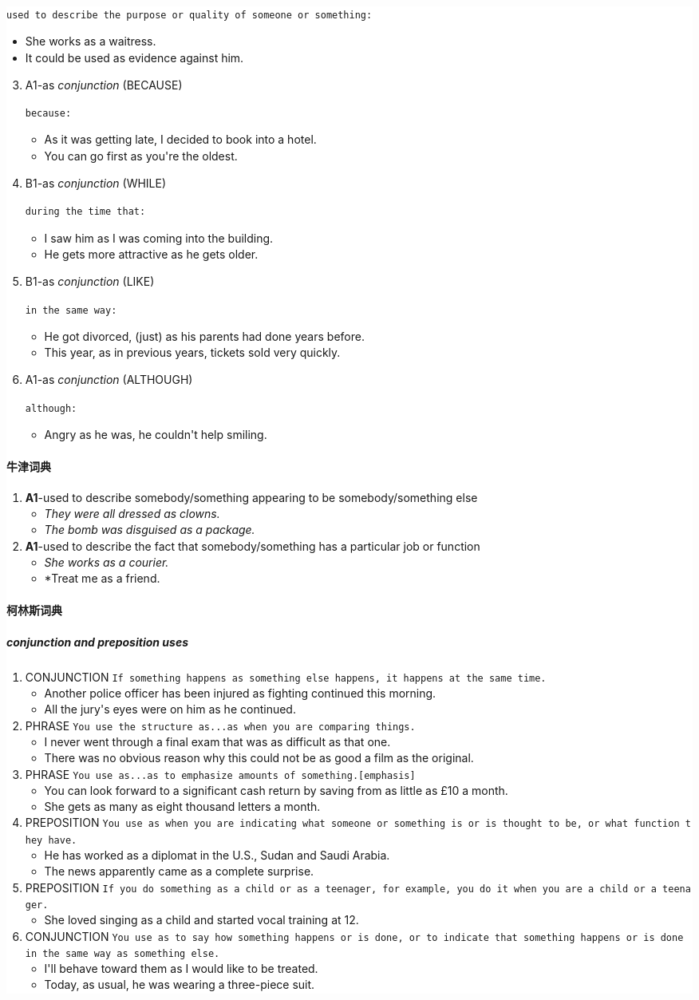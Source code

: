    `used to describe the purpose or quality of someone or something:`

   + She works as a waitress.
   + It could be used as evidence against him.

3. A1-as *conjunction* (BECAUSE)

   `because:`

   + As it was getting late, I decided to book into a hotel.
   + You can go first as you're the oldest.

4. B1-as *conjunction* (WHILE)

   `during the time that:`

   + I saw him as I was coming into the building.
   + He gets more attractive as he gets older.

5. B1-as *conjunction* (LIKE)

   `in the same way:`

   + He got divorced, (just) as his parents had done years before.
   + This year, as in previous years, tickets sold very quickly.

6. A1-as *conjunction* (ALTHOUGH)

   `although:`

   + Angry as he was, he couldn't help smiling.

#### 牛津词典

1. **A1**-used to describe somebody/something appearing to be somebody/something else
   - *They were all dressed as clowns.*
   - *The bomb was disguised as a package.*
2. **A1**-used to describe the fact that somebody/something has a particular job or function
   - *She works as a courier.*
   - *Treat me as a friend.

#### 柯林斯词典

##### conjunction and preposition uses

1. CONJUNCTION
   `If something happens as something else happens, it happens at the same time.`
      + Another police officer has been injured as fighting continued this morning.
      + All the jury's eyes were on him as he continued.
2. PHRASE
   `You use the structure as...as when you are comparing things.`
      + I never went through a final exam that was as difficult as that one.
      + There was no obvious reason why this could not be as good a film as the original.
3. PHRASE
   `You use as...as to emphasize amounts of something.[emphasis]`
      + You can look forward to a significant cash return by saving from as little as £10 a month.
      + She gets as many as eight thousand letters a month.
4. PREPOSITION
   `You use as when you are indicating what someone or something is or is thought to be, or what function they have.`
      + He has worked as a diplomat in the U.S., Sudan and Saudi Arabia.
      + The news apparently came as a complete surprise.
5. PREPOSITION
   `If you do something as a child or as a teenager, for example, you do it when you are a child or a teenager.`
      + She loved singing as a child and started vocal training at 12.
6. CONJUNCTION
   `You use as to say how something happens or is done, or to indicate that something happens or is done in the same way as something else.`
      + I'll behave toward them as I would like to be treated.
      + Today, as usual, he was wearing a three-piece suit.